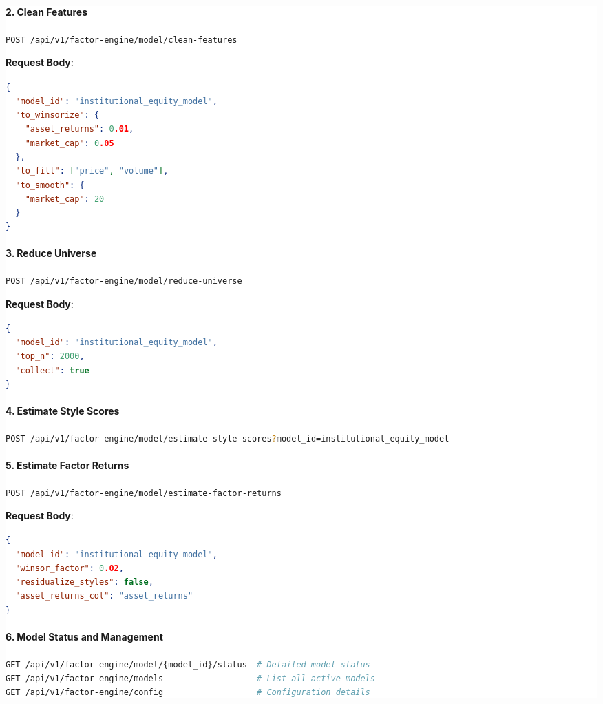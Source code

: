 #### 2. Clean Features
```bash
POST /api/v1/factor-engine/model/clean-features
```
**Request Body**:
```json
{
  "model_id": "institutional_equity_model",
  "to_winsorize": {
    "asset_returns": 0.01,
    "market_cap": 0.05
  },
  "to_fill": ["price", "volume"],
  "to_smooth": {
    "market_cap": 20
  }
}
```

#### 3. Reduce Universe
```bash
POST /api/v1/factor-engine/model/reduce-universe
```
**Request Body**:
```json
{
  "model_id": "institutional_equity_model",
  "top_n": 2000,
  "collect": true
}
```

#### 4. Estimate Style Scores
```bash
POST /api/v1/factor-engine/model/estimate-style-scores?model_id=institutional_equity_model
```

#### 5. Estimate Factor Returns
```bash
POST /api/v1/factor-engine/model/estimate-factor-returns
```
**Request Body**:
```json
{
  "model_id": "institutional_equity_model",
  "winsor_factor": 0.02,
  "residualize_styles": false,
  "asset_returns_col": "asset_returns"
}
```

#### 6. Model Status and Management
```bash
GET /api/v1/factor-engine/model/{model_id}/status  # Detailed model status
GET /api/v1/factor-engine/models                   # List all active models
GET /api/v1/factor-engine/config                   # Configuration details
```
